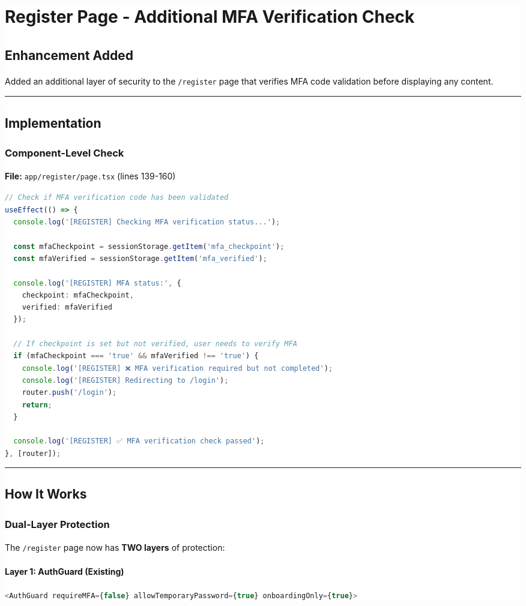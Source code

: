 # Register Page - Additional MFA Verification Check

## Enhancement Added

Added an additional layer of security to the `/register` page that verifies MFA code validation before displaying any content.

---

## Implementation

### Component-Level Check

**File:** `app/register/page.tsx` (lines 139-160)

```typescript
// Check if MFA verification code has been validated
useEffect(() => {
  console.log('[REGISTER] Checking MFA verification status...');
  
  const mfaCheckpoint = sessionStorage.getItem('mfa_checkpoint');
  const mfaVerified = sessionStorage.getItem('mfa_verified');
  
  console.log('[REGISTER] MFA status:', {
    checkpoint: mfaCheckpoint,
    verified: mfaVerified
  });
  
  // If checkpoint is set but not verified, user needs to verify MFA
  if (mfaCheckpoint === 'true' && mfaVerified !== 'true') {
    console.log('[REGISTER] ❌ MFA verification required but not completed');
    console.log('[REGISTER] Redirecting to /login');
    router.push('/login');
    return;
  }
  
  console.log('[REGISTER] ✅ MFA verification check passed');
}, [router]);
```

---

## How It Works

### Dual-Layer Protection

The `/register` page now has **TWO layers** of protection:

#### Layer 1: AuthGuard (Existing)
```typescript
<AuthGuard requireMFA={false} allowTemporaryPassword={true} onboardingOnly={true}>
```
